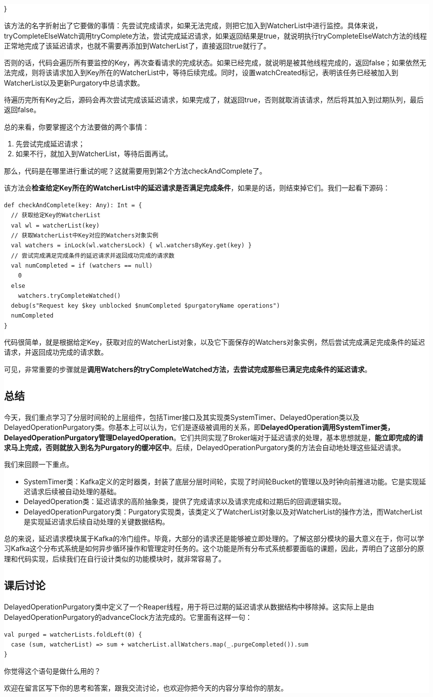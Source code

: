 }
</code></pre><p>该方法的名字折射出了它要做的事情：先尝试完成请求，如果无法完成，则把它加入到WatcherList中进行监控。具体来说，tryCompleteElseWatch调用tryComplete方法，尝试完成延迟请求，如果返回结果是true，就说明执行tryCompleteElseWatch方法的线程正常地完成了该延迟请求，也就不需要再添加到WatcherList了，直接返回true就行了。</p><p>否则的话，代码会遍历所有要监控的Key，再次查看请求的完成状态。如果已经完成，就说明是被其他线程完成的，返回false；如果依然无法完成，则将该请求加入到Key所在的WatcherList中，等待后续完成。同时，设置watchCreated标记，表明该任务已经被加入到WatcherList以及更新Purgatory中总请求数。</p><p>待遍历完所有Key之后，源码会再次尝试完成该延迟请求，如果完成了，就返回true，否则就取消该请求，然后将其加入到过期队列，最后返回false。</p><p>总的来看，你要掌握这个方法要做的两个事情：</p><ol>
<li>先尝试完成延迟请求；</li>
<li>如果不行，就加入到WatcherList，等待后面再试。</li>
</ol><p>那么，代码是在哪里进行重试的呢？这就需要用到第2个方法checkAndComplete了。</p><p>该方法会<strong>检查给定Key所在的WatcherList中的延迟请求是否满足完成条件</strong>，如果是的话，则结束掉它们。我们一起看下源码：</p><pre><code>def checkAndComplete(key: Any): Int = {
  // 获取给定Key的WatcherList
  val wl = watcherList(key)
  // 获取WatcherList中Key对应的Watchers对象实例
  val watchers = inLock(wl.watchersLock) { wl.watchersByKey.get(key) }
  // 尝试完成满足完成条件的延迟请求并返回成功完成的请求数
  val numCompleted = if (watchers == null)
    0
  else
    watchers.tryCompleteWatched()
  debug(s&quot;Request key $key unblocked $numCompleted $purgatoryName operations&quot;)
  numCompleted
}
</code></pre><p>代码很简单，就是根据给定Key，获取对应的WatcherList对象，以及它下面保存的Watchers对象实例，然后尝试完成满足完成条件的延迟请求，并返回成功完成的请求数。</p><p>可见，非常重要的步骤就是<strong>调用Watchers的tryCompleteWatched方法，去尝试完成那些已满足完成条件的延迟请求</strong>。</p><h2>总结</h2><p>今天，我们重点学习了分层时间轮的上层组件，包括Timer接口及其实现类SystemTimer、DelayedOperation类以及DelayedOperationPurgatory类。你基本上可以认为，它们是逐级被调用的关系，即<strong>DelayedOperation调用SystemTimer类，DelayedOperationPurgatory管理DelayedOperation</strong>。它们共同实现了Broker端对于延迟请求的处理，基本思想就是，<strong>能立即完成的请求马上完成，否则就放入到名为Purgatory的缓冲区中</strong>。后续，DelayedOperationPurgatory类的方法会自动地处理这些延迟请求。</p><p>我们来回顾一下重点。</p><ul>
<li>SystemTimer类：Kafka定义的定时器类，封装了底层分层时间轮，实现了时间轮Bucket的管理以及时钟向前推进功能。它是实现延迟请求后续被自动处理的基础。</li>
<li>DelayedOperation类：延迟请求的高阶抽象类，提供了完成请求以及请求完成和过期后的回调逻辑实现。</li>
<li>DelayedOperationPurgatory类：Purgatory实现类，该类定义了WatcherList对象以及对WatcherList的操作方法，而WatcherList是实现延迟请求后续自动处理的关键数据结构。</li>
</ul><p>总的来说，延迟请求模块属于Kafka的冷门组件。毕竟，大部分的请求还是能够被立即处理的。了解这部分模块的最大意义在于，你可以学习Kafka这个分布式系统是如何异步循环操作和管理定时任务的。这个功能是所有分布式系统都要面临的课题，因此，弄明白了这部分的原理和代码实现，后续我们在自行设计类似的功能模块时，就非常容易了。</p><h2>课后讨论</h2><p>DelayedOperationPurgatory类中定义了一个Reaper线程，用于将已过期的延迟请求从数据结构中移除掉。这实际上是由DelayedOperationPurgatory的advanceClock方法完成的。它里面有这样一句：</p><pre><code>val purged = watcherLists.foldLeft(0) {
  case (sum, watcherList) =&gt; sum + watcherList.allWatchers.map(_.purgeCompleted()).sum
}
</code></pre><p>你觉得这个语句是做什么用的？</p><p>欢迎在留言区写下你的思考和答案，跟我交流讨论，也欢迎你把今天的内容分享给你的朋友。</p>
<style>
    ul {
      list-style: none;
      display: block;
      list-style-type: disc;
      margin-block-start: 1em;
      margin-block-end: 1em;
      margin-inline-start: 0px;
      margin-inline-end: 0px;
      padding-inline-start: 40px;
    }
    li {
      display: list-item;
      text-align: -webkit-match-parent;
    }
    ._2sjJGcOH_0 {
      list-style-position: inside;
      width: 100%;
      display: -webkit-box;
      display: -ms-flexbox;
      display: flex;
      -webkit-box-orient: horizontal;
      -webkit-box-direction: normal;
      -ms-flex-direction: row;
      flex-direction: row;